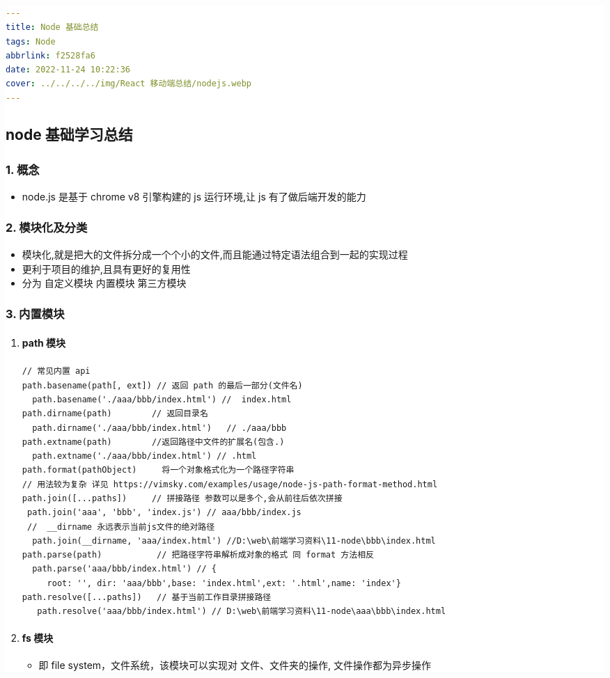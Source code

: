 ```yaml
---
title: Node 基础总结
tags: Node
abbrlink: f2528fa6
date: 2022-11-24 10:22:36
cover: ../../../../img/React 移动端总结/nodejs.webp
---
```




## node 基础学习总结

### 1. 概念

- node.js 是基于 chrome v8 引擎构建的 js 运行环境,让 js 有了做后端开发的能力

### 2. 模块化及分类

- 模块化,就是把大的文件拆分成一个个小的文件,而且能通过特定语法组合到一起的实现过程
- 更利于项目的维护,且具有更好的复用性
- 分为 自定义模块  内置模块    第三方模块

### 3. 内置模块

1. #### path 模块

   ```
   // 常见内置 api
   path.basename(path[, ext]) // 返回 path 的最后一部分(文件名) 
     path.basename('./aaa/bbb/index.html') //  index.html
   path.dirname(path)        // 返回目录名 
     path.dirname('./aaa/bbb/index.html')   // ./aaa/bbb
   path.extname(path)        //返回路径中文件的扩展名(包含.)  
     path.extname('./aaa/bbb/index.html') // .html
   path.format(pathObject)     将一个对象格式化为一个路径字符串 
   // 用法较为复杂 详见 https://vimsky.com/examples/usage/node-js-path-format-method.html
   path.join([...paths])     // 拼接路径 参数可以是多个,会从前往后依次拼接 
    path.join('aaa', 'bbb', 'index.js') // aaa/bbb/index.js
    //  __dirname 永远表示当前js文件的绝对路径
     path.join(__dirname, 'aaa/index.html') //D:\web\前端学习资料\11-node\bbb\index.html 
   path.parse(path)           // 把路径字符串解析成对象的格式 同 format 方法相反 
     path.parse('aaa/bbb/index.html') // {
        root: '', dir: 'aaa/bbb',base: 'index.html',ext: '.html',name: 'index'}
   path.resolve([...paths])   // 基于当前工作目录拼接路径   
      path.resolve('aaa/bbb/index.html') // D:\web\前端学习资料\11-node\aaa\bbb\index.html
   ```

   

2. #### fs 模块

   - 即 file system，文件系统，该模块可以实现对 文件、文件夹的操作, 文件操作都为异步操作
